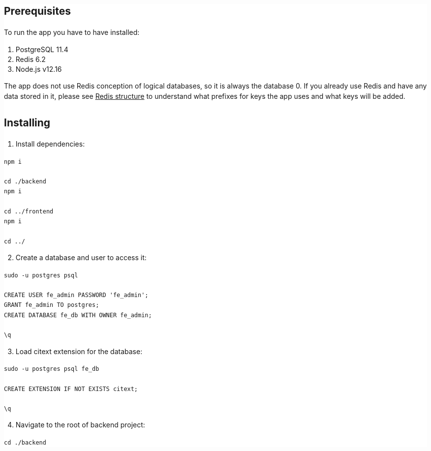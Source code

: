 ## Prerequisites

To run the app you have to have installed:

1. PostgreSQL 11.4
1. Redis 6.2
1. Node.js v12.16

The app does not use Redis conception of logical databases, so it
is always the database 0. If you already use Redis and have any data
stored in it, please see [Redis structure](./backend/README.md#redis-structure)
to understand what prefixes for keys the app uses and what keys will
be added.

## Installing

1. Install dependencies:

```
npm i

cd ./backend
npm i

cd ../frontend
npm i

cd ../
```

2. Create a database and user to access it:

```
sudo -u postgres psql

CREATE USER fe_admin PASSWORD 'fe_admin';
GRANT fe_admin TO postgres;
CREATE DATABASE fe_db WITH OWNER fe_admin;

\q
```

3. Load citext extension for the database:

```
sudo -u postgres psql fe_db

CREATE EXTENSION IF NOT EXISTS citext;

\q
```

4. Navigate to the root of backend project:

```
cd ./backend
```
